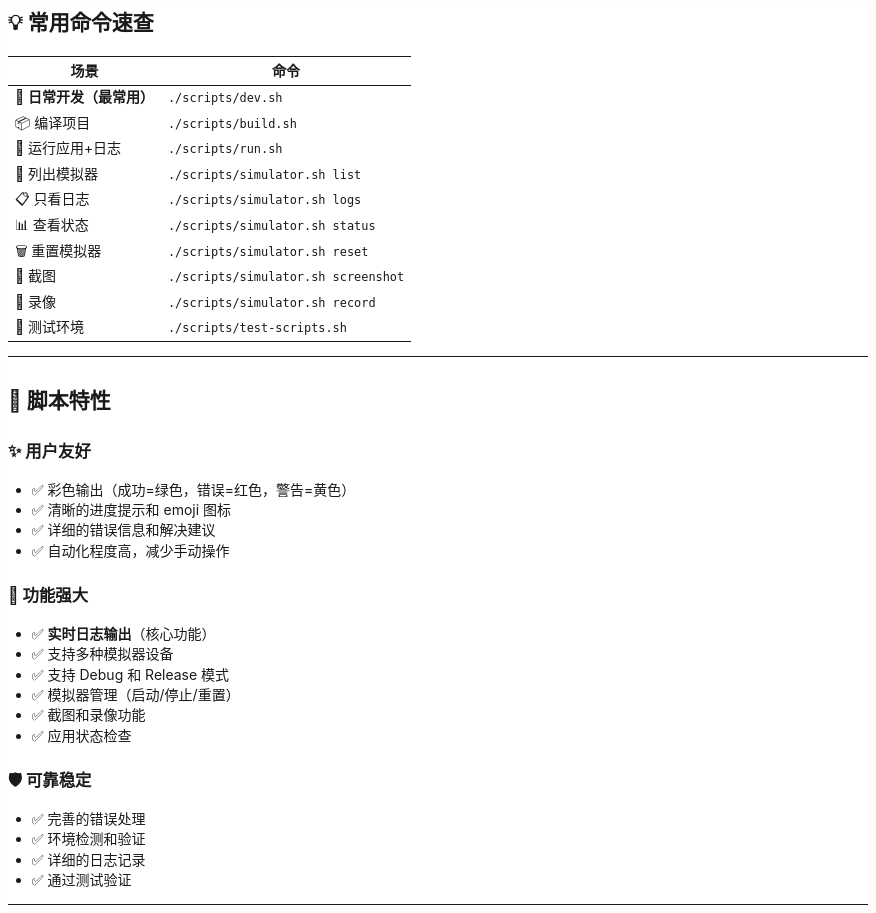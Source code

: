 ## 💡 常用命令速查

| 场景 | 命令 |
|------|------|
| 🚀 **日常开发（最常用）** | `./scripts/dev.sh` |
| 📦 编译项目 | `./scripts/build.sh` |
| 🏃 运行应用+日志 | `./scripts/run.sh` |
| 📱 列出模拟器 | `./scripts/simulator.sh list` |
| 📋 只看日志 | `./scripts/simulator.sh logs` |
| 📊 查看状态 | `./scripts/simulator.sh status` |
| 🗑️ 重置模拟器 | `./scripts/simulator.sh reset` |
| 📸 截图 | `./scripts/simulator.sh screenshot` |
| 🎥 录像 | `./scripts/simulator.sh record` |
| 🧪 测试环境 | `./scripts/test-scripts.sh` |

---

## 🎨 脚本特性

### ✨ 用户友好

- ✅ 彩色输出（成功=绿色，错误=红色，警告=黄色）
- ✅ 清晰的进度提示和 emoji 图标
- ✅ 详细的错误信息和解决建议
- ✅ 自动化程度高，减少手动操作

### 🔧 功能强大

- ✅ **实时日志输出**（核心功能）
- ✅ 支持多种模拟器设备
- ✅ 支持 Debug 和 Release 模式
- ✅ 模拟器管理（启动/停止/重置）
- ✅ 截图和录像功能
- ✅ 应用状态检查

### 🛡️ 可靠稳定

- ✅ 完善的错误处理
- ✅ 环境检测和验证
- ✅ 详细的日志记录
- ✅ 通过测试验证

---
